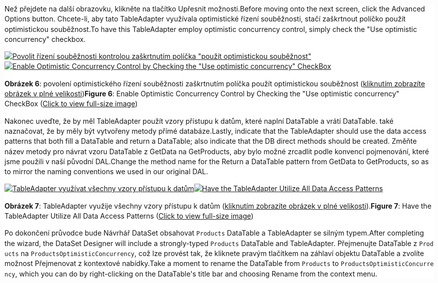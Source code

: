 <span data-ttu-id="c13a3-175">Než přejdete na další obrazovku, klikněte na tlačítko Upřesnit možnosti.</span><span class="sxs-lookup"><span data-stu-id="c13a3-175">Before moving onto the next screen, click the Advanced Options button.</span></span> <span data-ttu-id="c13a3-176">Chcete-li, aby tato TableAdapter využívala optimistické řízení souběžnosti, stačí zaškrtnout políčko použít optimistickou souběžnost.</span><span class="sxs-lookup"><span data-stu-id="c13a3-176">To have this TableAdapter employ optimistic concurrency control, simply check the "Use optimistic concurrency" checkbox.</span></span>

<span data-ttu-id="c13a3-177">[![Povolit řízení souběžnosti kontrolou zaškrtnutím políčka &quot;použít optimistickou souběžnost&quot;](implementing-optimistic-concurrency-cs/_static/image17.png)](implementing-optimistic-concurrency-cs/_static/image16.png)</span><span class="sxs-lookup"><span data-stu-id="c13a3-177">[![Enable Optimistic Concurrency Control by Checking the &quot;Use optimistic concurrency&quot; CheckBox](implementing-optimistic-concurrency-cs/_static/image17.png)](implementing-optimistic-concurrency-cs/_static/image16.png)</span></span>

<span data-ttu-id="c13a3-178">**Obrázek 6**: povolení optimistického řízení souběžnosti zaškrtnutím políčka použít optimistickou souběžnost ([kliknutím zobrazíte obrázek v plné velikosti](implementing-optimistic-concurrency-cs/_static/image18.png))</span><span class="sxs-lookup"><span data-stu-id="c13a3-178">**Figure 6**: Enable Optimistic Concurrency Control by Checking the "Use optimistic concurrency" CheckBox ([Click to view full-size image](implementing-optimistic-concurrency-cs/_static/image18.png))</span></span>

<span data-ttu-id="c13a3-179">Nakonec uveďte, že by měl TableAdapter použít vzory přístupu k datům, které naplní DataTable a vrátí DataTable. také naznačovat, že by měly být vytvořeny metody přímé databáze.</span><span class="sxs-lookup"><span data-stu-id="c13a3-179">Lastly, indicate that the TableAdapter should use the data access patterns that both fill a DataTable and return a DataTable; also indicate that the DB direct methods should be created.</span></span> <span data-ttu-id="c13a3-180">Změňte název metody pro návrat vzoru DataTable z GetData na GetProducts, aby bylo možné zrcadlit podle konvencí pojmenování, které jsme použili v naší původní DAL.</span><span class="sxs-lookup"><span data-stu-id="c13a3-180">Change the method name for the Return a DataTable pattern from GetData to GetProducts, so as to mirror the naming conventions we used in our original DAL.</span></span>

<span data-ttu-id="c13a3-181">[![TableAdapter využívat všechny vzory přístupu k datům](implementing-optimistic-concurrency-cs/_static/image20.png)](implementing-optimistic-concurrency-cs/_static/image19.png)</span><span class="sxs-lookup"><span data-stu-id="c13a3-181">[![Have the TableAdapter Utilize All Data Access Patterns](implementing-optimistic-concurrency-cs/_static/image20.png)](implementing-optimistic-concurrency-cs/_static/image19.png)</span></span>

<span data-ttu-id="c13a3-182">**Obrázek 7**: TableAdapter využije všechny vzory přístupu k datům ([kliknutím zobrazíte obrázek v plné velikosti](implementing-optimistic-concurrency-cs/_static/image21.png)).</span><span class="sxs-lookup"><span data-stu-id="c13a3-182">**Figure 7**: Have the TableAdapter Utilize All Data Access Patterns ([Click to view full-size image](implementing-optimistic-concurrency-cs/_static/image21.png))</span></span>

<span data-ttu-id="c13a3-183">Po dokončení průvodce bude Návrhář DataSet obsahovat `Products` DataTable a TableAdapter se silným typem.</span><span class="sxs-lookup"><span data-stu-id="c13a3-183">After completing the wizard, the DataSet Designer will include a strongly-typed `Products` DataTable and TableAdapter.</span></span> <span data-ttu-id="c13a3-184">Přejmenujte DataTable z `Products` na `ProductsOptimisticConcurrency`, což lze provést tak, že kliknete pravým tlačítkem na záhlaví objektu DataTable a zvolíte možnost Přejmenovat z kontextové nabídky.</span><span class="sxs-lookup"><span data-stu-id="c13a3-184">Take a moment to rename the DataTable from `Products` to `ProductsOptimisticConcurrency`, which you can do by right-clicking on the DataTable's title bar and choosing Rename from the context menu.</span></span>

